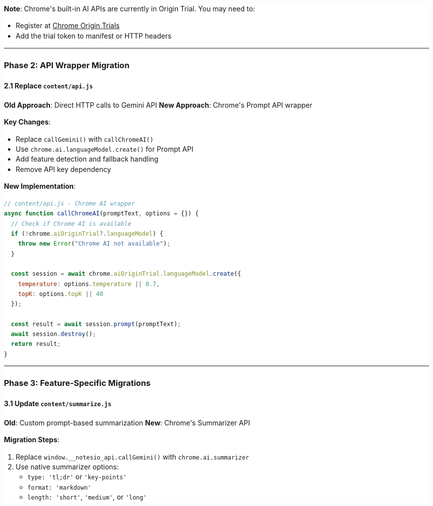 **Note**: Chrome's built-in AI APIs are currently in Origin Trial. You may need to:
- Register at [Chrome Origin Trials](https://developer.chrome.com/origintrials)
- Add the trial token to manifest or HTTP headers

---

### Phase 2: API Wrapper Migration

#### 2.1 Replace `content/api.js`
**Old Approach**: Direct HTTP calls to Gemini API
**New Approach**: Chrome's Prompt API wrapper

**Key Changes**:
- Replace `callGemini()` with `callChromeAI()`
- Use `chrome.ai.languageModel.create()` for Prompt API
- Add feature detection and fallback handling
- Remove API key dependency

**New Implementation**:
```javascript
// content/api.js - Chrome AI wrapper
async function callChromeAI(promptText, options = {}) {
  // Check if Chrome AI is available
  if (!chrome.aiOriginTrial?.languageModel) {
    throw new Error("Chrome AI not available");
  }

  const session = await chrome.aiOriginTrial.languageModel.create({
    temperature: options.temperature || 0.7,
    topK: options.topK || 40
  });

  const result = await session.prompt(promptText);
  await session.destroy();
  return result;
}
```

---

### Phase 3: Feature-Specific Migrations

#### 3.1 Update `content/summarize.js`
**Old**: Custom prompt-based summarization
**New**: Chrome's Summarizer API

**Migration Steps**:
1. Replace `window.__notesio_api.callGemini()` with `chrome.ai.summarizer`
2. Use native summarizer options:
   - `type: 'tl;dr'` or `'key-points'`
   - `format: 'markdown'`
   - `length: 'short'`, `'medium'`, or `'long'`
